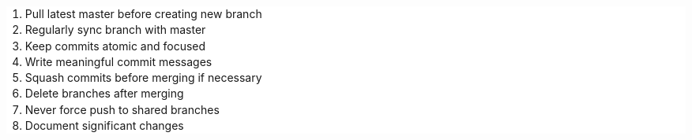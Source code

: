 1. Pull latest master before creating new branch
2. Regularly sync branch with master
3. Keep commits atomic and focused
4. Write meaningful commit messages    
5. Squash commits before merging if necessary
6. Delete branches after merging
7. Never force push to shared branches
8. Document significant changes

